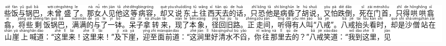<ruby>些<rt>xiē</rt></ruby><ruby>饭<rt>fàn</rt></ruby><ruby>与<rt>yǔ</rt></ruby><ruby>锅<rt>guō</rt></ruby><ruby>巴<rt>bā</rt></ruby>，<ruby>未<rt>wèi</rt></ruby><ruby>曾<rt>céng</rt></ruby><ruby>盛<rt>shèng</rt></ruby><ruby>了<rt>le</rt></ruby>。<ruby>那<rt>nà</rt></ruby><ruby>女<rt>nǚ</rt></ruby><ruby>人<rt>rén</rt></ruby><ruby>见<rt>jiàn</rt></ruby><ruby>他<rt>tā</rt></ruby><ruby>这<rt>zhè</rt></ruby><ruby>等<rt>děng</rt></ruby><ruby>病<rt>bìng</rt></ruby><ruby>容<rt>róng</rt></ruby>，<ruby>却<rt>què</rt></ruby><ruby>又<rt>yòu</rt></ruby><ruby>说<rt>shuō</rt></ruby><ruby>东<rt>dōng</rt></ruby><ruby>土<rt>tǔ</rt></ruby><ruby>往<rt>wǎng</rt></ruby><ruby>西<rt>xī</rt></ruby><ruby>天<rt>tiān</rt></ruby><ruby>去<rt>qù</rt></ruby><ruby>的<rt>de</rt></ruby><ruby>话<rt>huà</rt></ruby>，<ruby>只<rt>zhǐ</rt></ruby><ruby>恐<rt>kǒng</rt></ruby><ruby>他<rt>tā</rt></ruby><ruby>是<rt>shì</rt></ruby><ruby>病<rt>bìng</rt></ruby><ruby>昏<rt>hūn</rt></ruby><ruby>了<rt>le</rt></ruby><ruby>胡<rt>hú</rt></ruby><ruby>说<rt>shuō</rt></ruby>，<ruby>又<rt>yòu</rt></ruby><ruby>怕<rt>pà</rt></ruby><ruby>跌<rt>diē</rt></ruby><ruby>倒<rt>dǎo</rt></ruby>，<ruby>死<rt>sǐ</rt></ruby><ruby>在<rt>zài</rt></ruby><ruby>门<rt>mén</rt></ruby><ruby>首<rt>shǒu</rt></ruby>，<ruby>只<rt>zhǐ</rt></ruby><ruby>得<rt>de</rt></ruby><ruby>哄<rt>hǒng</rt></ruby><ruby>哄<rt>hǒng</rt></ruby><ruby>翕<rt>xī</rt></ruby><ruby>翕<rt>xī</rt></ruby>，<ruby>将<rt>jiāng</rt></ruby><ruby>些<rt>xiē</rt></ruby><ruby>剩<rt>shèng</rt></ruby><ruby>饭<rt>fàn</rt></ruby><ruby>锅<rt>guō</rt></ruby><ruby>巴<rt>bā</rt></ruby>，<ruby>满<rt>mǎn</rt></ruby><ruby>满<rt>mǎn</rt></ruby><ruby>的<rt>de</rt></ruby><ruby>与<rt>yǔ</rt></ruby><ruby>了<rt>le</rt></ruby><ruby>一<rt>yī</rt></ruby><ruby>钵<rt>bō</rt></ruby>。<ruby>呆<rt>dāi</rt></ruby><ruby>子<rt>zi</rt></ruby><ruby>拿<rt>ná</rt></ruby><ruby>转<rt>zhuǎn</rt></ruby><ruby>来<rt>lái</rt></ruby>，<ruby>现<rt>xiàn</rt></ruby><ruby>了<rt>le</rt></ruby><ruby>本<rt>běn</rt></ruby><ruby>象<rt>xiàng</rt></ruby>，<ruby>径<rt>jìng</rt></ruby><ruby>回<rt>huí</rt></ruby><ruby>旧<rt>jiù</rt></ruby><ruby>路<rt>lù</rt></ruby>。<ruby>正<rt>zhèng</rt></ruby><ruby>走<rt>zǒu</rt></ruby><ruby>间<rt>jiān</rt></ruby>，<ruby>听<rt>tīng</rt></ruby><ruby>得<rt>dé</rt></ruby><ruby>有<rt>yǒu</rt></ruby><ruby>人<rt>rén</rt></ruby><ruby>叫<rt>jiào</rt></ruby>“<ruby>八<rt>bā</rt></ruby><ruby>戒<rt>jiè</rt></ruby>”。<ruby>八<rt>bā</rt></ruby><ruby>戒<rt>jiè</rt></ruby><ruby>抬<rt>tái</rt></ruby><ruby>头<rt>tóu</rt></ruby><ruby>看<rt>kàn</rt></ruby><ruby>时<rt>shí</rt></ruby>，<ruby>却<rt>què</rt></ruby><ruby>是<rt>shì</rt></ruby><ruby>沙<rt>shā</rt></ruby><ruby>僧<rt>sēng</rt></ruby><ruby>站<rt>zhàn</rt></ruby><ruby>在<rt>zài</rt></ruby><ruby>山<rt>shān</rt></ruby><ruby>崖<rt>yá</rt></ruby><ruby>上<rt>shàng</rt></ruby><ruby>喊<rt>hǎn</rt></ruby><ruby>道<rt>dào</rt></ruby>：“<ruby>这<rt>zhè</rt></ruby><ruby>里<rt>lǐ</rt></ruby><ruby>来<rt>lái</rt></ruby>！<ruby>这<rt>zhè</rt></ruby><ruby>里<rt>lǐ</rt></ruby><ruby>来<rt>lái</rt></ruby>！”<ruby>及<rt>jí</rt></ruby><ruby>下<rt>xià</rt></ruby><ruby>崖<rt>yá</rt></ruby>，<ruby>迎<rt>yíng</rt></ruby><ruby>至<rt>zhì</rt></ruby><ruby>面<rt>miàn</rt></ruby><ruby>前<rt>qián</rt></ruby><ruby>道<rt>dào</rt></ruby>：“<ruby>这<rt>zhè</rt></ruby><ruby>涧<rt>jiàn</rt></ruby><ruby>里<rt>lǐ</rt></ruby><ruby>好<rt>hǎo</rt></ruby><ruby>清<rt>qīng</rt></ruby><ruby>水<rt>shuǐ</rt></ruby><ruby>不<rt>bù</rt></ruby><ruby>舀<rt>yǎo</rt></ruby>，<ruby>你<rt>nǐ</rt></ruby><ruby>往<rt>wǎng</rt></ruby><ruby>那<rt>nà</rt></ruby><ruby>里<rt>lǐ</rt></ruby><ruby>去<rt>qù</rt></ruby><ruby>的<rt>de</rt></ruby>？”<ruby>八<rt>bā</rt></ruby><ruby>戒<rt>jiè</rt></ruby><ruby>笑<rt>xiào</rt></ruby><ruby>道<rt>dào</rt></ruby>：“<ruby>我<rt>wǒ</rt></ruby><ruby>到<rt>dào</rt></ruby><ruby>这<rt>zhè</rt></ruby><ruby>里<rt>lǐ</rt></ruby>，<ruby>见<rt>jiàn</rt></ruby>
